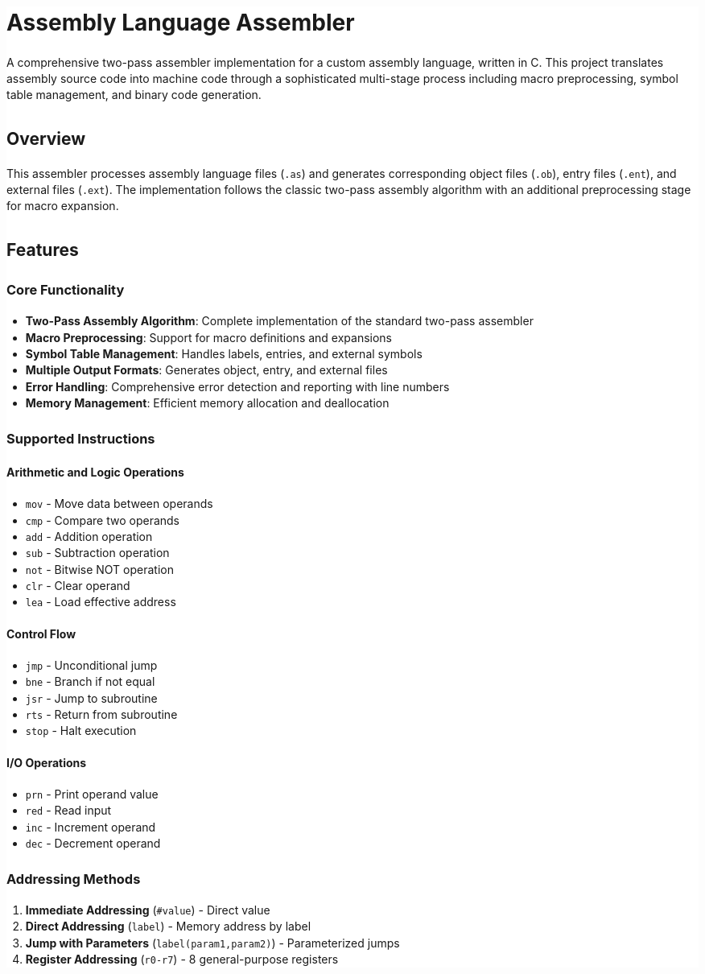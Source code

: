 # Assembly Language Assembler

A comprehensive two-pass assembler implementation for a custom assembly language, written in C. This project translates assembly source code into machine code through a sophisticated multi-stage process including macro preprocessing, symbol table management, and binary code generation.

## Overview

This assembler processes assembly language files (`.as`) and generates corresponding object files (`.ob`), entry files (`.ent`), and external files (`.ext`). The implementation follows the classic two-pass assembly algorithm with an additional preprocessing stage for macro expansion.

## Features

### Core Functionality
- **Two-Pass Assembly Algorithm**: Complete implementation of the standard two-pass assembler
- **Macro Preprocessing**: Support for macro definitions and expansions
- **Symbol Table Management**: Handles labels, entries, and external symbols
- **Multiple Output Formats**: Generates object, entry, and external files
- **Error Handling**: Comprehensive error detection and reporting with line numbers
- **Memory Management**: Efficient memory allocation and deallocation

### Supported Instructions

#### Arithmetic and Logic Operations
- `mov` - Move data between operands
- `cmp` - Compare two operands
- `add` - Addition operation
- `sub` - Subtraction operation
- `not` - Bitwise NOT operation
- `clr` - Clear operand
- `lea` - Load effective address

#### Control Flow
- `jmp` - Unconditional jump
- `bne` - Branch if not equal
- `jsr` - Jump to subroutine
- `rts` - Return from subroutine
- `stop` - Halt execution

#### I/O Operations
- `prn` - Print operand value
- `red` - Read input
- `inc` - Increment operand
- `dec` - Decrement operand

### Addressing Methods
1. **Immediate Addressing** (`#value`) - Direct value
2. **Direct Addressing** (`label`) - Memory address by label
3. **Jump with Parameters** (`label(param1,param2)`) - Parameterized jumps
4. **Register Addressing** (`r0-r7`) - 8 general-purpose registers
